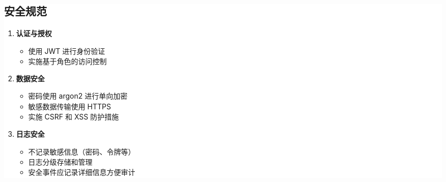 ## 安全规范

1. **认证与授权**

   - 使用 JWT 进行身份验证
   - 实施基于角色的访问控制

2. **数据安全**

   - 密码使用 argon2 进行单向加密
   - 敏感数据传输使用 HTTPS
   - 实施 CSRF 和 XSS 防护措施

3. **日志安全**
   - 不记录敏感信息（密码、令牌等）
   - 日志分级存储和管理
   - 安全事件应记录详细信息方便审计
